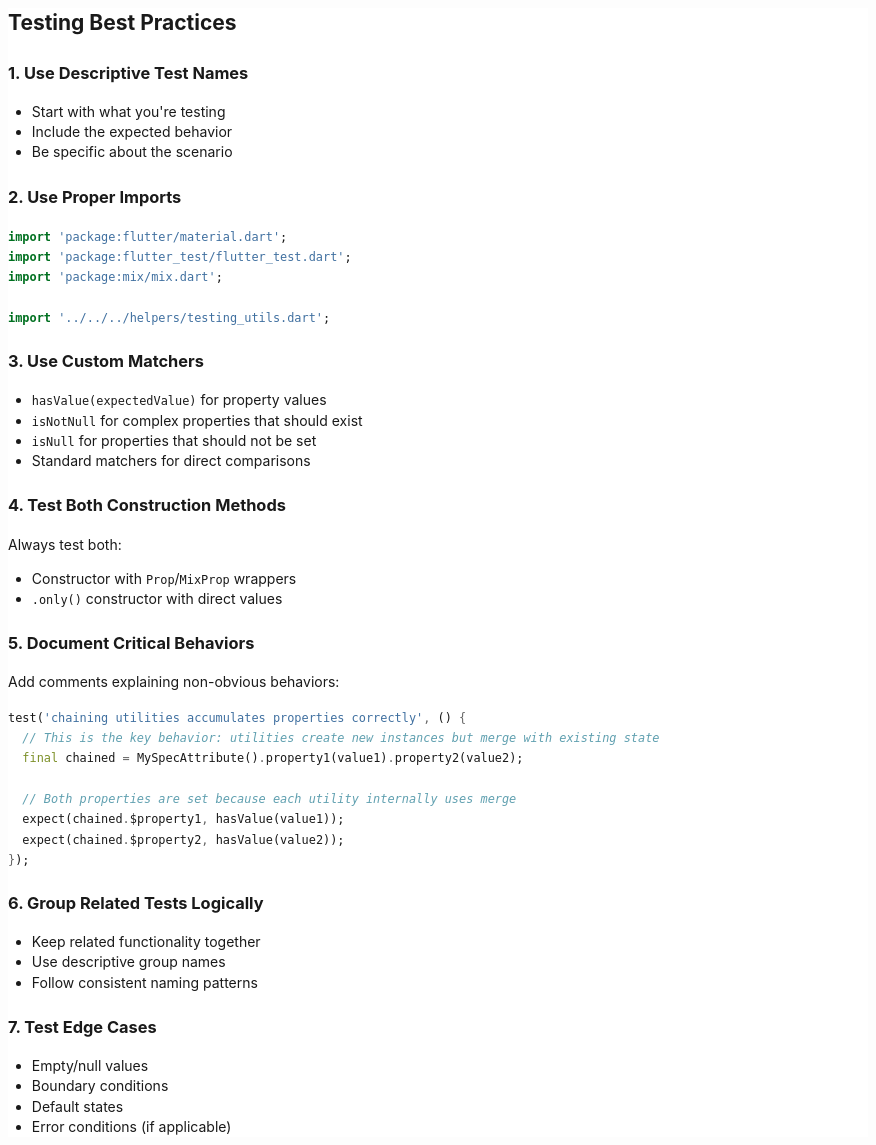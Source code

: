 ## Testing Best Practices

### 1. Use Descriptive Test Names
- Start with what you're testing
- Include the expected behavior
- Be specific about the scenario

### 2. Use Proper Imports
```dart
import 'package:flutter/material.dart';
import 'package:flutter_test/flutter_test.dart';
import 'package:mix/mix.dart';

import '../../../helpers/testing_utils.dart';
```

### 3. Use Custom Matchers
- `hasValue(expectedValue)` for property values
- `isNotNull` for complex properties that should exist
- `isNull` for properties that should not be set
- Standard matchers for direct comparisons

### 4. Test Both Construction Methods
Always test both:
- Constructor with `Prop`/`MixProp` wrappers
- `.only()` constructor with direct values

### 5. Document Critical Behaviors
Add comments explaining non-obvious behaviors:
```dart
test('chaining utilities accumulates properties correctly', () {
  // This is the key behavior: utilities create new instances but merge with existing state
  final chained = MySpecAttribute().property1(value1).property2(value2);

  // Both properties are set because each utility internally uses merge
  expect(chained.$property1, hasValue(value1));
  expect(chained.$property2, hasValue(value2));
});
```

### 6. Group Related Tests Logically
- Keep related functionality together
- Use descriptive group names
- Follow consistent naming patterns

### 7. Test Edge Cases
- Empty/null values
- Boundary conditions
- Default states
- Error conditions (if applicable)
